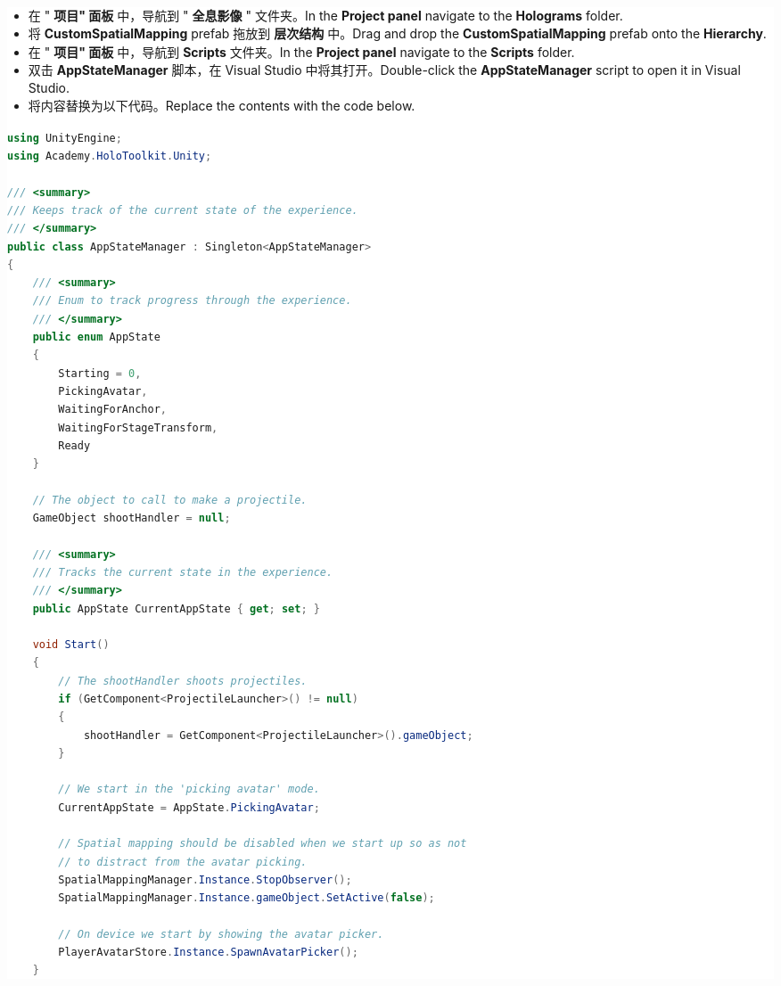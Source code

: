 * <span data-ttu-id="600a1-302">在 " **项目" 面板** 中，导航到 " **全息影像** " 文件夹。</span><span class="sxs-lookup"><span data-stu-id="600a1-302">In the **Project panel** navigate to the **Holograms** folder.</span></span>
* <span data-ttu-id="600a1-303">将 **CustomSpatialMapping** prefab 拖放到 **层次结构** 中。</span><span class="sxs-lookup"><span data-stu-id="600a1-303">Drag and drop the **CustomSpatialMapping** prefab onto the **Hierarchy**.</span></span>
* <span data-ttu-id="600a1-304">在 " **项目" 面板** 中，导航到 **Scripts** 文件夹。</span><span class="sxs-lookup"><span data-stu-id="600a1-304">In the **Project panel** navigate to the **Scripts** folder.</span></span>
* <span data-ttu-id="600a1-305">双击 **AppStateManager** 脚本，在 Visual Studio 中将其打开。</span><span class="sxs-lookup"><span data-stu-id="600a1-305">Double-click the **AppStateManager** script to open it in Visual Studio.</span></span>
* <span data-ttu-id="600a1-306">将内容替换为以下代码。</span><span class="sxs-lookup"><span data-stu-id="600a1-306">Replace the contents with the code below.</span></span>

```cs
using UnityEngine;
using Academy.HoloToolkit.Unity;

/// <summary>
/// Keeps track of the current state of the experience.
/// </summary>
public class AppStateManager : Singleton<AppStateManager>
{
    /// <summary>
    /// Enum to track progress through the experience.
    /// </summary>
    public enum AppState
    {
        Starting = 0,
        PickingAvatar,
        WaitingForAnchor,
        WaitingForStageTransform,
        Ready
    }

    // The object to call to make a projectile.
    GameObject shootHandler = null;

    /// <summary>
    /// Tracks the current state in the experience.
    /// </summary>
    public AppState CurrentAppState { get; set; }

    void Start()
    {
        // The shootHandler shoots projectiles.
        if (GetComponent<ProjectileLauncher>() != null)
        {
            shootHandler = GetComponent<ProjectileLauncher>().gameObject;
        }

        // We start in the 'picking avatar' mode.
        CurrentAppState = AppState.PickingAvatar;

        // Spatial mapping should be disabled when we start up so as not
        // to distract from the avatar picking.
        SpatialMappingManager.Instance.StopObserver();
        SpatialMappingManager.Instance.gameObject.SetActive(false);

        // On device we start by showing the avatar picker.
        PlayerAvatarStore.Instance.SpawnAvatarPicker();
    }

```